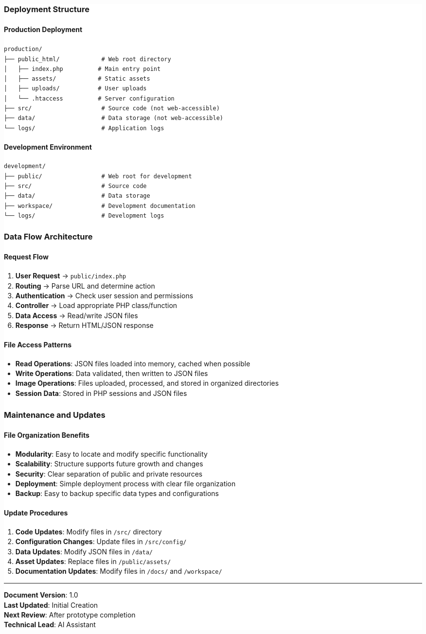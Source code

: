 ### Deployment Structure

#### Production Deployment
```
production/
├── public_html/            # Web root directory
│   ├── index.php          # Main entry point
│   ├── assets/            # Static assets
│   ├── uploads/           # User uploads
│   └── .htaccess          # Server configuration
├── src/                    # Source code (not web-accessible)
├── data/                   # Data storage (not web-accessible)
└── logs/                   # Application logs
```

#### Development Environment
```
development/
├── public/                 # Web root for development
├── src/                    # Source code
├── data/                   # Data storage
├── workspace/              # Development documentation
└── logs/                   # Development logs
```

### Data Flow Architecture

#### Request Flow
1. **User Request** → `public/index.php`
2. **Routing** → Parse URL and determine action
3. **Authentication** → Check user session and permissions
4. **Controller** → Load appropriate PHP class/function
5. **Data Access** → Read/write JSON files
6. **Response** → Return HTML/JSON response

#### File Access Patterns
- **Read Operations**: JSON files loaded into memory, cached when possible
- **Write Operations**: Data validated, then written to JSON files
- **Image Operations**: Files uploaded, processed, and stored in organized directories
- **Session Data**: Stored in PHP sessions and JSON files

### Maintenance and Updates

#### File Organization Benefits
- **Modularity**: Easy to locate and modify specific functionality
- **Scalability**: Structure supports future growth and changes
- **Security**: Clear separation of public and private resources
- **Deployment**: Simple deployment process with clear file organization
- **Backup**: Easy to backup specific data types and configurations

#### Update Procedures
1. **Code Updates**: Modify files in `/src/` directory
2. **Configuration Changes**: Update files in `/src/config/`
3. **Data Updates**: Modify JSON files in `/data/`
4. **Asset Updates**: Replace files in `/public/assets/`
5. **Documentation Updates**: Modify files in `/docs/` and `/workspace/`

---

**Document Version**: 1.0  
**Last Updated**: Initial Creation  
**Next Review**: After prototype completion  
**Technical Lead**: AI Assistant